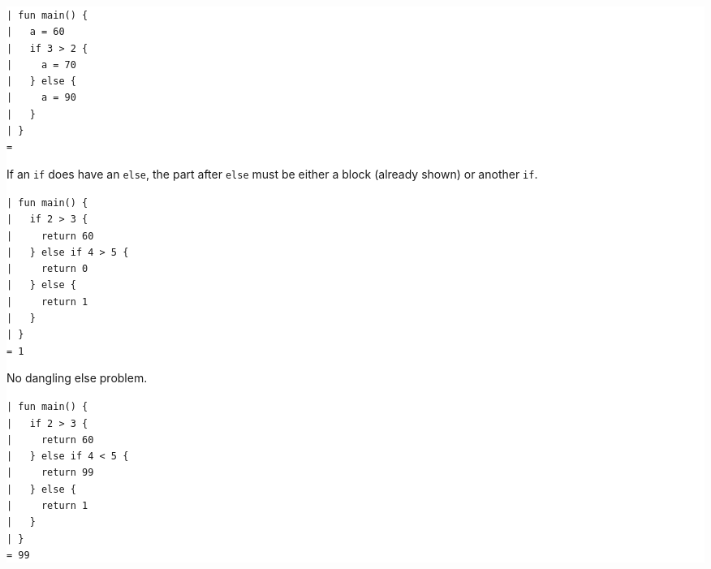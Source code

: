     | fun main() {
    |   a = 60
    |   if 3 > 2 {
    |     a = 70
    |   } else {
    |     a = 90
    |   }
    | }
    = 

If an `if` does have an `else`, the part after `else` must be either a block
(already shown) or another `if`.

    | fun main() {
    |   if 2 > 3 {
    |     return 60
    |   } else if 4 > 5 {
    |     return 0
    |   } else {
    |     return 1
    |   }
    | }
    = 1

No dangling else problem.

    | fun main() {
    |   if 2 > 3 {
    |     return 60
    |   } else if 4 < 5 {
    |     return 99
    |   } else {
    |     return 1
    |   }
    | }
    = 99
